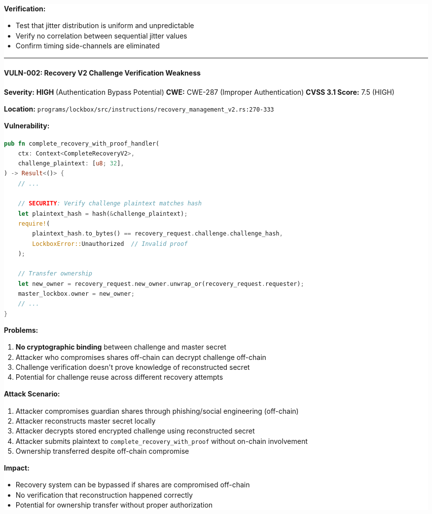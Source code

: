 **Verification:**
- Test that jitter distribution is uniform and unpredictable
- Verify no correlation between sequential jitter values
- Confirm timing side-channels are eliminated

---

#### **VULN-002: Recovery V2 Challenge Verification Weakness**

**Severity:** **HIGH** (Authentication Bypass Potential)
**CWE:** CWE-287 (Improper Authentication)
**CVSS 3.1 Score:** 7.5 (HIGH)

**Location:** `programs/lockbox/src/instructions/recovery_management_v2.rs:270-333`

**Vulnerability:**
```rust
pub fn complete_recovery_with_proof_handler(
    ctx: Context<CompleteRecoveryV2>,
    challenge_plaintext: [u8; 32],
) -> Result<()> {
    // ...

    // SECURITY: Verify challenge plaintext matches hash
    let plaintext_hash = hash(&challenge_plaintext);
    require!(
        plaintext_hash.to_bytes() == recovery_request.challenge.challenge_hash,
        LockboxError::Unauthorized  // Invalid proof
    );

    // Transfer ownership
    let new_owner = recovery_request.new_owner.unwrap_or(recovery_request.requester);
    master_lockbox.owner = new_owner;
    // ...
}
```

**Problems:**
1. **No cryptographic binding** between challenge and master secret
2. Attacker who compromises shares off-chain can decrypt challenge off-chain
3. Challenge verification doesn't prove knowledge of reconstructed secret
4. Potential for challenge reuse across different recovery attempts

**Attack Scenario:**
1. Attacker compromises guardian shares through phishing/social engineering (off-chain)
2. Attacker reconstructs master secret locally
3. Attacker decrypts stored encrypted challenge using reconstructed secret
4. Attacker submits plaintext to `complete_recovery_with_proof` without on-chain involvement
5. Ownership transferred despite off-chain compromise

**Impact:**
- Recovery system can be bypassed if shares are compromised off-chain
- No verification that reconstruction happened correctly
- Potential for ownership transfer without proper authorization
